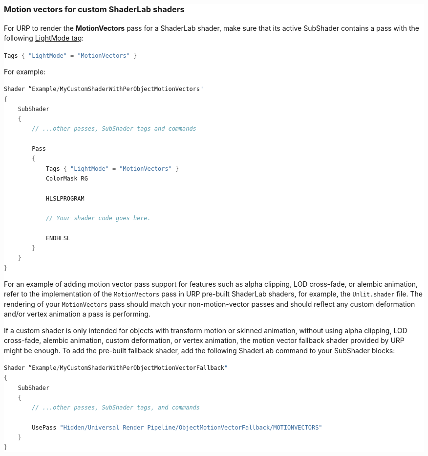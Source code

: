 ### <a name="motion-vectors-in-shaderlab"></a>Motion vectors for custom ShaderLab shaders

For URP to render the **MotionVectors** pass for a ShaderLab shader, make sure that its active SubShader contains a pass with the following [LightMode tag](../urp-shaders/urp-shaderlab-pass-tags.md#lightmode):

```c++
Tags { "LightMode" = "MotionVectors" }
```

For example:

```c++
Shader “Example/MyCustomShaderWithPerObjectMotionVectors"
{
    SubShader
    {
        // ...other passes, SubShader tags and commands
    
        Pass
        {
            Tags { "LightMode" = "MotionVectors" }
            ColorMask RG
            
            HLSLPROGRAM
            
            // Your shader code goes here.
            
            ENDHLSL
        }
    }
}
```

For an example of adding motion vector pass support for features such as alpha clipping, LOD cross-fade, or alembic animation, refer to the implementation of the `MotionVectors` pass in URP pre-built ShaderLab shaders, for example, the `Unlit.shader` file. The rendering of your `MotionVectors` pass should match your non-motion-vector passes and should reflect any custom deformation and/or vertex animation a pass is performing.

If a custom shader is only intended for objects with transform motion or skinned animation, without using alpha clipping, LOD cross-fade, alembic animation, custom deformation, or vertex animation, the motion vector fallback shader provided by URP might be enough. To add the pre-built fallback shader, add the following ShaderLab command to your SubShader blocks:

```c++
Shader “Example/MyCustomShaderWithPerObjectMotionVectorFallback"
{
    SubShader
    {
        // ...other passes, SubShader tags, and commands
    
        UsePass "Hidden/Universal Render Pipeline/ObjectMotionVectorFallback/MOTIONVECTORS"
    }
}
```
